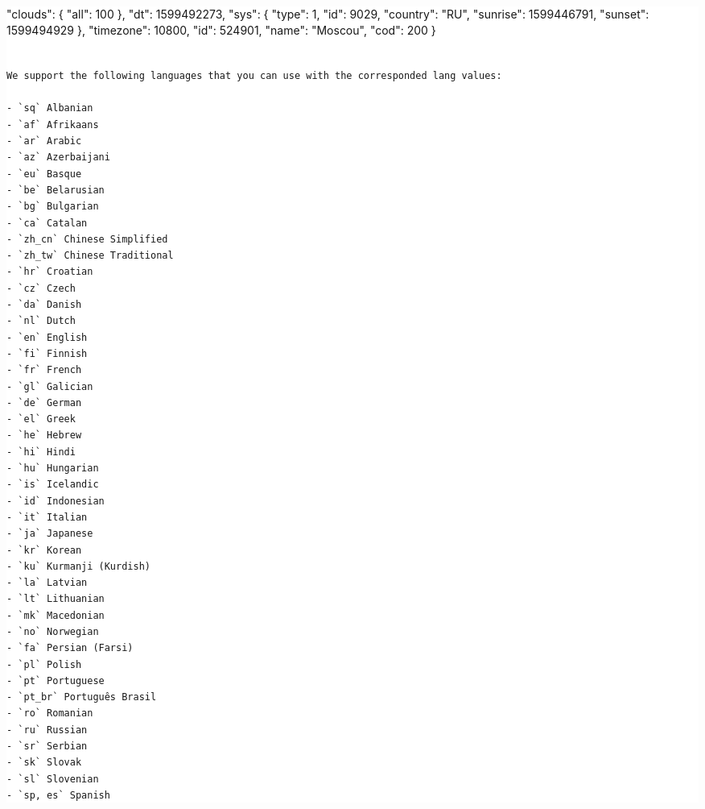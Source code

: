   "clouds": {
    "all": 100
  },
  "dt": 1599492273,
  "sys": {
    "type": 1,
    "id": 9029,
    "country": "RU",
    "sunrise": 1599446791,
    "sunset": 1599494929
  },
  "timezone": 10800,
  "id": 524901,
  "name": "Moscou",
  "cod": 200
  }


```

We support the following languages that you can use with the corresponded lang values:

- `sq` Albanian
- `af` Afrikaans
- `ar` Arabic
- `az` Azerbaijani
- `eu` Basque
- `be` Belarusian
- `bg` Bulgarian
- `ca` Catalan
- `zh_cn` Chinese Simplified
- `zh_tw` Chinese Traditional
- `hr` Croatian
- `cz` Czech
- `da` Danish
- `nl` Dutch
- `en` English
- `fi` Finnish
- `fr` French
- `gl` Galician
- `de` German
- `el` Greek
- `he` Hebrew
- `hi` Hindi
- `hu` Hungarian
- `is` Icelandic
- `id` Indonesian
- `it` Italian
- `ja` Japanese
- `kr` Korean
- `ku` Kurmanji (Kurdish)
- `la` Latvian
- `lt` Lithuanian
- `mk` Macedonian
- `no` Norwegian
- `fa` Persian (Farsi)
- `pl` Polish
- `pt` Portuguese
- `pt_br` Português Brasil
- `ro` Romanian
- `ru` Russian
- `sr` Serbian
- `sk` Slovak
- `sl` Slovenian
- `sp, es` Spanish
```